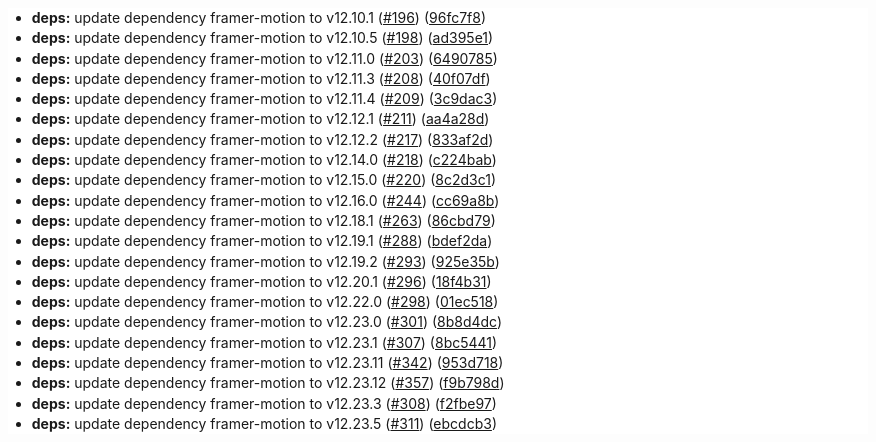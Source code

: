 * **deps:** update dependency framer-motion to v12.10.1 ([#196](https://github.com/v-yehork/hello-distr/issues/196)) ([96fc7f8](https://github.com/v-yehork/hello-distr/commit/96fc7f8c1c05af638cef95b64f4eb43f907549f0))
* **deps:** update dependency framer-motion to v12.10.5 ([#198](https://github.com/v-yehork/hello-distr/issues/198)) ([ad395e1](https://github.com/v-yehork/hello-distr/commit/ad395e17f6c1a31adb63bf1230ee770adc3bbb9c))
* **deps:** update dependency framer-motion to v12.11.0 ([#203](https://github.com/v-yehork/hello-distr/issues/203)) ([6490785](https://github.com/v-yehork/hello-distr/commit/64907859b50fed11d57ad00e63802a4a0b808091))
* **deps:** update dependency framer-motion to v12.11.3 ([#208](https://github.com/v-yehork/hello-distr/issues/208)) ([40f07df](https://github.com/v-yehork/hello-distr/commit/40f07dfcaecde6fb398ee0ad092ebc285fc8b9e6))
* **deps:** update dependency framer-motion to v12.11.4 ([#209](https://github.com/v-yehork/hello-distr/issues/209)) ([3c9dac3](https://github.com/v-yehork/hello-distr/commit/3c9dac31a46f9472271209815a858be9c1b75eea))
* **deps:** update dependency framer-motion to v12.12.1 ([#211](https://github.com/v-yehork/hello-distr/issues/211)) ([aa4a28d](https://github.com/v-yehork/hello-distr/commit/aa4a28d504dedecad9ccb8029300bfbffb6bc9f2))
* **deps:** update dependency framer-motion to v12.12.2 ([#217](https://github.com/v-yehork/hello-distr/issues/217)) ([833af2d](https://github.com/v-yehork/hello-distr/commit/833af2ddb3cb69907fce78758b6ebfd49c9453ba))
* **deps:** update dependency framer-motion to v12.14.0 ([#218](https://github.com/v-yehork/hello-distr/issues/218)) ([c224bab](https://github.com/v-yehork/hello-distr/commit/c224babe9cd83a3b5883b2380e10e7c7c315e77b))
* **deps:** update dependency framer-motion to v12.15.0 ([#220](https://github.com/v-yehork/hello-distr/issues/220)) ([8c2d3c1](https://github.com/v-yehork/hello-distr/commit/8c2d3c159de804674c03b9c3912c7582f8e152a6))
* **deps:** update dependency framer-motion to v12.16.0 ([#244](https://github.com/v-yehork/hello-distr/issues/244)) ([cc69a8b](https://github.com/v-yehork/hello-distr/commit/cc69a8bf4bc8ec4d9fbeb652adbbe69e21a02da5))
* **deps:** update dependency framer-motion to v12.18.1 ([#263](https://github.com/v-yehork/hello-distr/issues/263)) ([86cbd79](https://github.com/v-yehork/hello-distr/commit/86cbd79c3c343ae039090153fa0220c4548cd76e))
* **deps:** update dependency framer-motion to v12.19.1 ([#288](https://github.com/v-yehork/hello-distr/issues/288)) ([bdef2da](https://github.com/v-yehork/hello-distr/commit/bdef2da8fad7da6fb28f13edefaeeb1439eafe9d))
* **deps:** update dependency framer-motion to v12.19.2 ([#293](https://github.com/v-yehork/hello-distr/issues/293)) ([925e35b](https://github.com/v-yehork/hello-distr/commit/925e35bea4ff43fbbc17636893f48c85fbbfc195))
* **deps:** update dependency framer-motion to v12.20.1 ([#296](https://github.com/v-yehork/hello-distr/issues/296)) ([18f4b31](https://github.com/v-yehork/hello-distr/commit/18f4b31eeca8b87d630e9c92beb805e0d71553ac))
* **deps:** update dependency framer-motion to v12.22.0 ([#298](https://github.com/v-yehork/hello-distr/issues/298)) ([01ec518](https://github.com/v-yehork/hello-distr/commit/01ec518c041732c63f74fd4fb6322f9fcefe3297))
* **deps:** update dependency framer-motion to v12.23.0 ([#301](https://github.com/v-yehork/hello-distr/issues/301)) ([8b8d4dc](https://github.com/v-yehork/hello-distr/commit/8b8d4dc4cd521b36aa856b74ea3d6557c3dcb7d6))
* **deps:** update dependency framer-motion to v12.23.1 ([#307](https://github.com/v-yehork/hello-distr/issues/307)) ([8bc5441](https://github.com/v-yehork/hello-distr/commit/8bc5441ba8552a23637c9870d8d7e7d5dc20bd59))
* **deps:** update dependency framer-motion to v12.23.11 ([#342](https://github.com/v-yehork/hello-distr/issues/342)) ([953d718](https://github.com/v-yehork/hello-distr/commit/953d71805154704b136309889b8436b1c46ce0e9))
* **deps:** update dependency framer-motion to v12.23.12 ([#357](https://github.com/v-yehork/hello-distr/issues/357)) ([f9b798d](https://github.com/v-yehork/hello-distr/commit/f9b798dffcb7c342f1abed62c03a2778de46a641))
* **deps:** update dependency framer-motion to v12.23.3 ([#308](https://github.com/v-yehork/hello-distr/issues/308)) ([f2fbe97](https://github.com/v-yehork/hello-distr/commit/f2fbe97bd31486b27d765b3d2ad7c2453d1b697e))
* **deps:** update dependency framer-motion to v12.23.5 ([#311](https://github.com/v-yehork/hello-distr/issues/311)) ([ebcdcb3](https://github.com/v-yehork/hello-distr/commit/ebcdcb31acd9438ca6c14d35acfb19823deb1710))